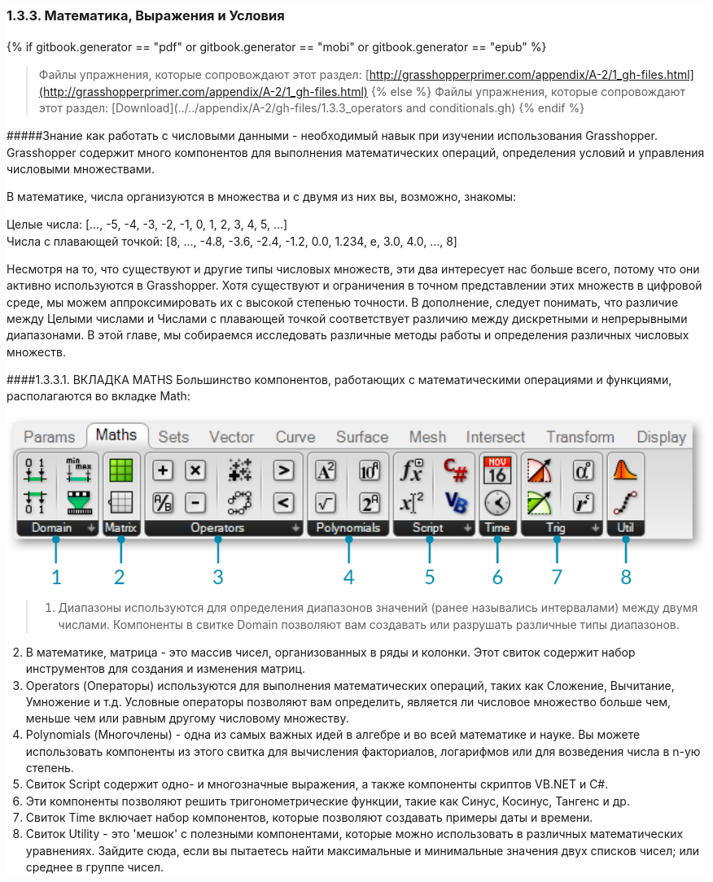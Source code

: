 

### 1.3.3. Математика, Выражения и Условия
{% if gitbook.generator == "pdf" or gitbook.generator == "mobi" or gitbook.generator == "epub" %}
>Файлы упражнения, которые сопровождают этот раздел: [http://grasshopperprimer.com/appendix/A-2/1_gh-files.html](http://grasshopperprimer.com/appendix/A-2/1_gh-files.html)
{% else %}
>Файлы упражнения, которые сопровождают этот раздел: [Download](../../appendix/A-2/gh-files/1.3.3_operators and conditionals.gh)
{% endif %}

#####Знание как работать с числовыми данными - необходимый навык при изучении использования Grasshopper. Grasshopper содержит много компонентов для выполнения математических операций, определения условий и управления числовыми множествами.

В математике, числа организуются в множества и с двумя из них вы, возможно, знакомы:

Целые числа: […, -5, -4, -3, -2, -1, 0, 1, 2, 3, 4, 5, …]<br>
Числа с плавающей точкой: [8, …, -4.8, -3.6, -2.4, -1.2, 0.0, 1.234, e, 3.0, 4.0, …, 8]

Несмотря на то, что существуют и другие типы числовых множеств, эти два интересует нас больше всего, потому что они активно используются в Grasshopper. Хотя существуют и ограничения в точном представлении этих множеств в цифровой среде, мы можем аппроксимировать их с высокой степенью точности. В дополнение, следует понимать, что различие между Целыми числами и Числами с плавающей точкой соответствует различию между дискретными и непрерывными диапазонами. В этой главе, мы собираемся исследовать различные методы работы и определения различных числовых множеств.

####1.3.3.1. ВКЛАДКА MATHS
Большинство компонентов, работающих с математическими операциями и функциями, располагаются во вкладке Math:

![](images/1-3-3/1-3-3_01-the-math-tab.png)

>1. Диапазоны используются для определения диапазонов значений (ранее назывались интервалами) между двумя числами. Компоненты в свитке Domain позволяют вам создавать или разрушать различные типы диапазонов.
2. В математике, матрица - это массив чисел, организованных в ряды и колонки. Этот свиток содержит набор инструментов для создания и изменения матриц.
3. Operators (Операторы) используются для выполнения математических операций, таких как Сложение, Вычитание, Умножение и т.д. Условные операторы позволяют вам определить, является ли числовое множество больше чем, меньше чем или равным другому числовому множеству.
4. Polynomials (Многочлены) - одна из самых важных идей в алгебре и во всей математике и науке. Вы можете использовать компоненты из этого свитка для вычисления факториалов, логарифмов или для возведения числа в n-ую степень.
5. Свиток Script содержит одно- и многозначные выражения, а также компоненты скриптов VB.NET и C#.
6. Эти компоненты позволяют решить тригонометрические функции, такие как Синус, Косинус, Тангенс и др.
7. Свиток Time включает набор компонентов, которые позволяют создавать примеры даты и времени.
8. Свиток Utility - это 'мешок' с полезными компонентами, которые можно использовать в различных математических уравнениях. Зайдите сюда, если вы пытаетесь найти максимальные и минимальные значения двух списков чисел; или среднее в группе чисел.
